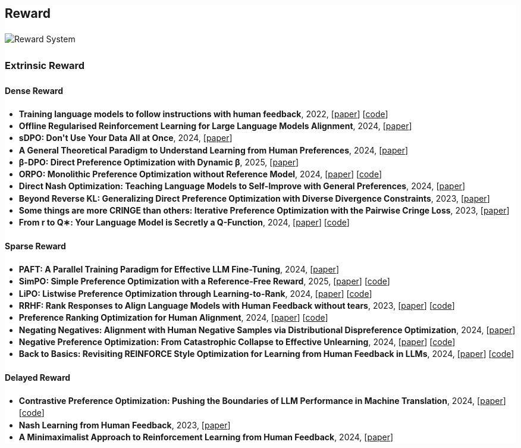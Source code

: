 ## Reward
<div style="display: flex; justify-content: space-between;">
    <img src="assets/2-6-reward.png" alt="Reward System" width="100%">
</div>

### Extrinsic Reward
#### Dense Reward
- **Training language models to follow instructions with human feedback**, 2022, [[paper](https://arxiv.org/abs/2203.02155)] [[code](https://github.com/openai/following-instructions-human-feedback)]
- **Offline Regularised Reinforcement Learning for Large Language Models Alignment**, 2024, [[paper](https://arxiv.org/abs/2405.19107)]
- **sDPO: Don't Use Your Data All at Once**, 2024, [[paper](https://arxiv.org/abs/2403.19270)]
- **A General Theoretical Paradigm to Understand Learning from Human Preferences**, 2024, [[paper](https://arxiv.org/abs/2310.12036)]
- **β-DPO: Direct Preference Optimization with Dynamic β**, 2025, [[paper](https://arxiv.org/abs/2407.08639)]
- **ORPO: Monolithic Preference Optimization without Reference Model**, 2024, [[paper](https://arxiv.org/abs/2403.07691)] [[code](https://github.com/xfactlab/orpo)]
- **Direct Nash Optimization: Teaching Language Models to Self-Improve with General Preferences**, 2024, [[paper](https://arxiv.org/abs/2404.03715)]
- **Beyond Reverse KL: Generalizing Direct Preference Optimization with Diverse Divergence Constraints**, 2023, [[paper](https://arxiv.org/abs/2309.16240)]
- **Some things are more CRINGE than others: Iterative Preference Optimization with the Pairwise Cringe Loss**, 2023, [[paper](https://arxiv.org/abs/2312.16682)]
- **From r to Q∗: Your Language Model is Secretly a Q-Function**, 2024, [[paper](https://arxiv.org/abs/2404.12358)] [[code]()]

#### Sparse Reward
- **PAFT: A Parallel Training Paradigm for Effective LLM Fine-Tuning**, 2024, [[paper](https://arxiv.org/abs/2406.17923)]
- **SimPO: Simple Preference Optimization with a Reference-Free Reward**, 2025, [[paper](https://arxiv.org/abs/2405.14734)] [[code](https://github.com/princeton-nlp/SimPO)]
- **LiPO: Listwise Preference Optimization through Learning-to-Rank**, 2024, [[paper](https://arxiv.org/abs/2402.01878)] [[code]()]
- **RRHF: Rank Responses to Align Language Models with Human Feedback without tears**, 2023, [[paper](https://arxiv.org/abs/2304.05302)] [[code](https://github.com/GanjinZero/RRHF)]
- **Preference Ranking Optimization for Human Alignment**, 2024, [[paper](https://arxiv.org/abs/2306.17492)] [[code](https://github.com/AlibabaResearch/DAMO-ConvAI/tree/main/PRO)]
- **Negating Negatives: Alignment with Human Negative Samples via Distributional Dispreference Optimization**, 2024, [[paper](https://arxiv.org/abs/2403.03419)]
- **Negative Preference Optimization: From Catastrophic Collapse to Effective Unlearning**, 2024, [[paper](https://arxiv.org/abs/2404.05868)] [[code](https://github.com/licong-lin/negative-preference-optimization)]
- **Back to Basics: Revisiting REINFORCE Style Optimization for Learning from Human Feedback in LLMs**, 2024, [[paper](https://arxiv.org/abs/2402.14740)] [[code](https://github.com/openai/summarize-from-feedback)]

#### Delayed Reward
- **Contrastive Preference Optimization: Pushing the Boundaries of LLM Performance in Machine Translation**, 2024, [[paper](https://arxiv.org/abs/2401.08417)] [[code](https://github.com/fe1ixxu/ALMA)]
- **Nash Learning from Human Feedback**, 2023, [[paper](https://arxiv.org/abs/2312.00886)]
- **A Minimaximalist Approach to Reinforcement Learning from Human Feedback**, 2024, [[paper](https://arxiv.org/abs/2401.04056)]
